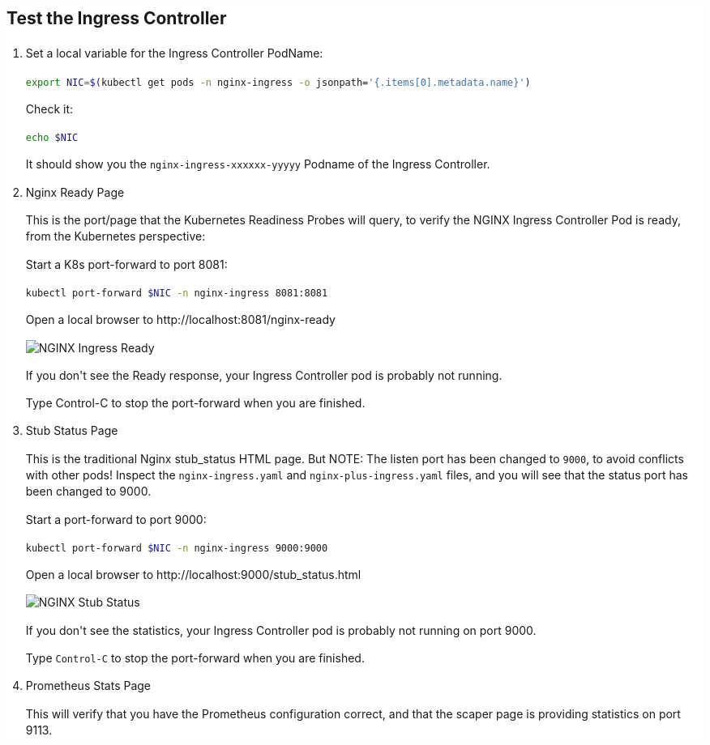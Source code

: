 ## Test the Ingress Controller

1. Set a local variable for the Ingress Controller PodName:

   ```bash
   export NIC=$(kubectl get pods -n nginx-ingress -o jsonpath='{.items[0].metadata.name}')
   ```

   Check it:

   ```bash
   echo $NIC
   ```

   It should show you the `nginx-ingress-xxxxxx-yyyyy` Podname of the Ingress Controller.

1. Nginx Ready Page

   This is the port/page that the Kubernetes Readiness Probes will query, to verify the NGINX Ingress Controller Pod is ready, from the Kubernetes perspective:

   Start a K8s port-forward to port 8081:

   ```bash
   kubectl port-forward $NIC -n nginx-ingress 8081:8081
   ```

   Open a local browser to http://localhost:8081/nginx-ready

   ![NGINX Ingress Ready](media/ingress_nginx-ready.png)

   If you don't see the Ready response, your Ingress Controller pod is probably not running.

   Type Control-C to stop the port-forward when you are finished.


1. Stub Status Page

   This is the traditional Nginx stub_status HTML page.  But NOTE:  The listen port has been changed to `9000`, to avoid conflicts with other pods!  Inspect the `nginx-ingress.yaml` and `nginx-plus-ingress.yaml` files, and you will see that the status port has been changed to 9000.

   Start a port-forward to port 9000:

   ```bash
   kubectl port-forward $NIC -n nginx-ingress 9000:9000
   ```

   Open a local browser to http://localhost:9000/stub_status.html

   ![NGINX Stub Status](media/ingress_stub-status.png)

   If you don't see the statistics, your Ingress Controller pod is probably not running on port 9000.

   Type `Control-C` to stop the port-forward when you are finished.


1. Prometheus Stats Page

   This will verify that you have the Prometheus configuration correct, and that the scaper page is providing statistics on port 9113.
